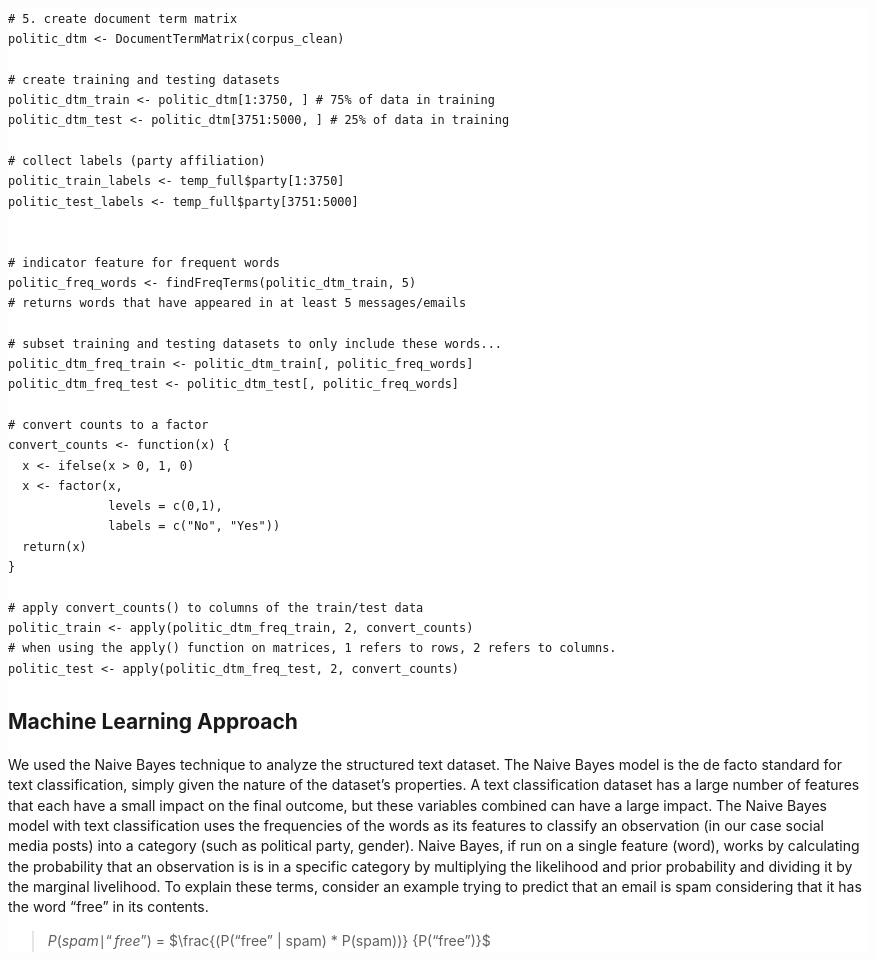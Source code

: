 ```{r datainput_joined}
# 5. create document term matrix
politic_dtm <- DocumentTermMatrix(corpus_clean)

# create training and testing datasets
politic_dtm_train <- politic_dtm[1:3750, ] # 75% of data in training
politic_dtm_test <- politic_dtm[3751:5000, ] # 25% of data in training

# collect labels (party affiliation)
politic_train_labels <- temp_full$party[1:3750]
politic_test_labels <- temp_full$party[3751:5000]


# indicator feature for frequent words
politic_freq_words <- findFreqTerms(politic_dtm_train, 5)
# returns words that have appeared in at least 5 messages/emails

# subset training and testing datasets to only include these words...
politic_dtm_freq_train <- politic_dtm_train[, politic_freq_words]
politic_dtm_freq_test <- politic_dtm_test[, politic_freq_words]

# convert counts to a factor
convert_counts <- function(x) {
  x <- ifelse(x > 0, 1, 0)
  x <- factor(x,
              levels = c(0,1),
              labels = c("No", "Yes"))
  return(x)
}

# apply convert_counts() to columns of the train/test data
politic_train <- apply(politic_dtm_freq_train, 2, convert_counts)
# when using the apply() function on matrices, 1 refers to rows, 2 refers to columns.
politic_test <- apply(politic_dtm_freq_test, 2, convert_counts)

```



## Machine Learning Approach

We used the Naive Bayes technique to analyze the structured text dataset. The Naive Bayes model is the de facto standard for text classification, simply given the nature of the dataset’s properties. A text classification dataset has a large number of features that each have a small impact on the final outcome, but these variables combined can have a large impact. The Naive Bayes model with text classification uses the frequencies of the words as its features to classify an observation (in our case social media posts) into a category (such as political party, gender). Naive Bayes, if run on a single feature (word), works by calculating the probability that an observation is is in a specific category by multiplying the likelihood and prior probability and dividing it by the marginal livelihood. To explain these terms, consider an example trying to predict that an email is spam considering that it has the word “free” in its contents.

> $P(spam \mid “free”)$ = $\frac{(P(“free” | spam) * P(spam))} {P(“free”)}$
